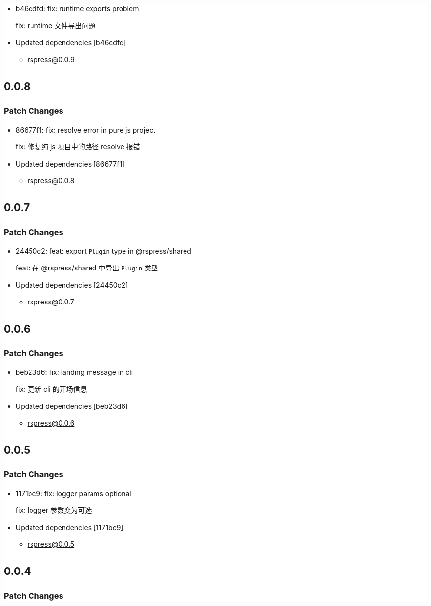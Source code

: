 - b46cdfd: fix: runtime exports problem

  fix: runtime 文件导出问题

- Updated dependencies [b46cdfd]
  - rspress@0.0.9

## 0.0.8

### Patch Changes

- 86677f1: fix: resolve error in pure js project

  fix: 修复纯 js 项目中的路径 resolve 报错

- Updated dependencies [86677f1]
  - rspress@0.0.8

## 0.0.7

### Patch Changes

- 24450c2: feat: export `Plugin` type in @rspress/shared

  feat: 在 @rspress/shared 中导出 `Plugin` 类型

- Updated dependencies [24450c2]
  - rspress@0.0.7

## 0.0.6

### Patch Changes

- beb23d6: fix: landing message in cli

  fix: 更新 cli 的开场信息

- Updated dependencies [beb23d6]
  - rspress@0.0.6

## 0.0.5

### Patch Changes

- 1171bc9: fix: logger params optional

  fix: logger 参数变为可选

- Updated dependencies [1171bc9]
  - rspress@0.0.5

## 0.0.4

### Patch Changes
